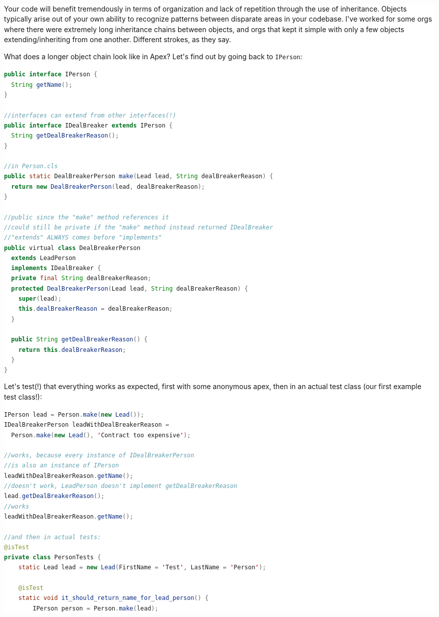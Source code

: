 Your code will benefit tremendously in terms of organization and lack of repetition through the use of inheritance. Objects typically arise out of your own ability to recognize patterns between disparate areas in your codebase. I've worked for some orgs where there were extremely long inheritance chains between objects, and orgs that kept it simple with only a few objects extending/inheriting from one another. Different strokes, as they say.

What does a longer object chain look like in Apex? Let's find out by going back to `IPerson`:

```java
public interface IPerson {
  String getName();
}

//interfaces can extend from other interfaces(!)
public interface IDealBreaker extends IPerson {
  String getDealBreakerReason();
}

//in Person.cls
public static DealBreakerPerson make(Lead lead, String dealBreakerReason) {
  return new DealBreakerPerson(lead, dealBreakerReason);
}

//public since the "make" method references it
//could still be private if the "make" method instead returned IDealBreaker
//"extends" ALWAYS comes before "implements"
public virtual class DealBreakerPerson
  extends LeadPerson
  implements IDealBreaker {
  private final String dealBreakerReason;
  protected DealBreakerPerson(Lead lead, String dealBreakerReason) {
    super(lead);
    this.dealBreakerReason = dealBreakerReason;
  }

  public String getDealBreakerReason() {
    return this.dealBreakerReason;
  }
}
```

Let's test(!) that everything works as expected, first with some anonymous apex, then in an actual test class (our first example test class!):

```java
IPerson lead = Person.make(new Lead());
IDealBreakerPerson leadWithDealBreakerReason =
  Person.make(new Lead(), 'Contract too expensive');

//works, because every instance of IDealBreakerPerson
//is also an instance of IPerson
leadWithDealBreakerReason.getName();
//doesn't work, LeadPerson doesn't implement getDealBreakerReason
lead.getDealBreakerReason();
//works
leadWithDealBreakerReason.getName();

//and then in actual tests:
@isTest
private class PersonTests {
    static Lead lead = new Lead(FirstName = 'Test', LastName = 'Person');

    @isTest
    static void it_should_return_name_for_lead_person() {
        IPerson person = Person.make(lead);

```